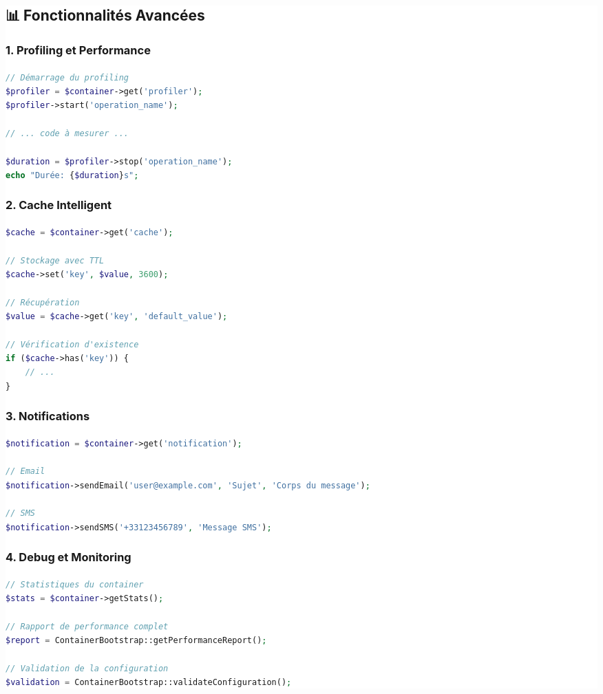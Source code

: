 ## 📊 Fonctionnalités Avancées

### 1. Profiling et Performance

```php
// Démarrage du profiling
$profiler = $container->get('profiler');
$profiler->start('operation_name');

// ... code à mesurer ...

$duration = $profiler->stop('operation_name');
echo "Durée: {$duration}s";
```

### 2. Cache Intelligent

```php
$cache = $container->get('cache');

// Stockage avec TTL
$cache->set('key', $value, 3600);

// Récupération
$value = $cache->get('key', 'default_value');

// Vérification d'existence
if ($cache->has('key')) {
    // ...
}
```

### 3. Notifications

```php
$notification = $container->get('notification');

// Email
$notification->sendEmail('user@example.com', 'Sujet', 'Corps du message');

// SMS
$notification->sendSMS('+33123456789', 'Message SMS');
```

### 4. Debug et Monitoring

```php
// Statistiques du container
$stats = $container->getStats();

// Rapport de performance complet
$report = ContainerBootstrap::getPerformanceReport();

// Validation de la configuration
$validation = ContainerBootstrap::validateConfiguration();
```
